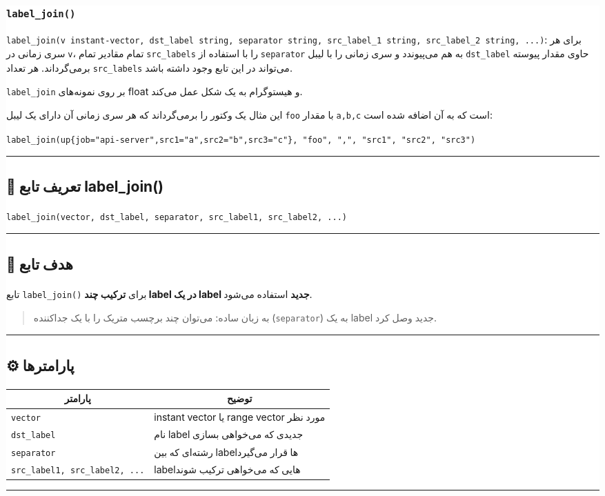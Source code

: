 











### `label_join()`
‏`label_join(v instant-vector, dst_label string, separator string, src_label_1 string, src_label_2 string, ...)`: برای هر سری زمانی در `v`، تمام مقادیر تمام `src_labels` را با استفاده از `separator` به هم می‌پیوندد و سری زمانی را با لیبل `dst_label` حاوی مقدار پیوسته برمی‌گرداند. هر تعداد `src_labels` می‌تواند در این تابع وجود داشته باشد.

‏`label_join` بر روی نمونه‌های float و هیستوگرام به یک شکل عمل می‌کند.

این مثال یک وکتور را برمی‌گرداند که هر سری زمانی آن دارای یک لیبل `foo` با مقدار `a,b,c` است که به آن اضافه شده است:
```
label_join(up{job="api-server",src1="a",src2="b",src3="c"}, "foo", ",", "src1", "src2", "src3")
```


---

## 🧩 تعریف تابع label_join()

```promql
label_join(vector, dst_label, separator, src_label1, src_label2, ...)
```

---

## 🎯 هدف تابع

تابع `label_join()` برای **ترکیب چند label در یک label جدید** استفاده می‌شود.

> به زبان ساده: می‌توان چند برچسب متریک را با یک جداکننده (`separator`) به یک label جدید وصل کرد.

---

## ⚙️ پارامترها

| پارامتر                       | توضیح                                   |
| ----------------------------- | --------------------------------------- |
| `vector`                      | instant vector یا range vector مورد نظر |
| `dst_label`                   | نام label جدیدی که می‌خواهی بسازی       |
| `separator`                   | رشته‌ای که بین labelها قرار می‌گیرد     |
| `src_label1, src_label2, ...` | labelهایی که می‌خواهی ترکیب شوند        |

---

